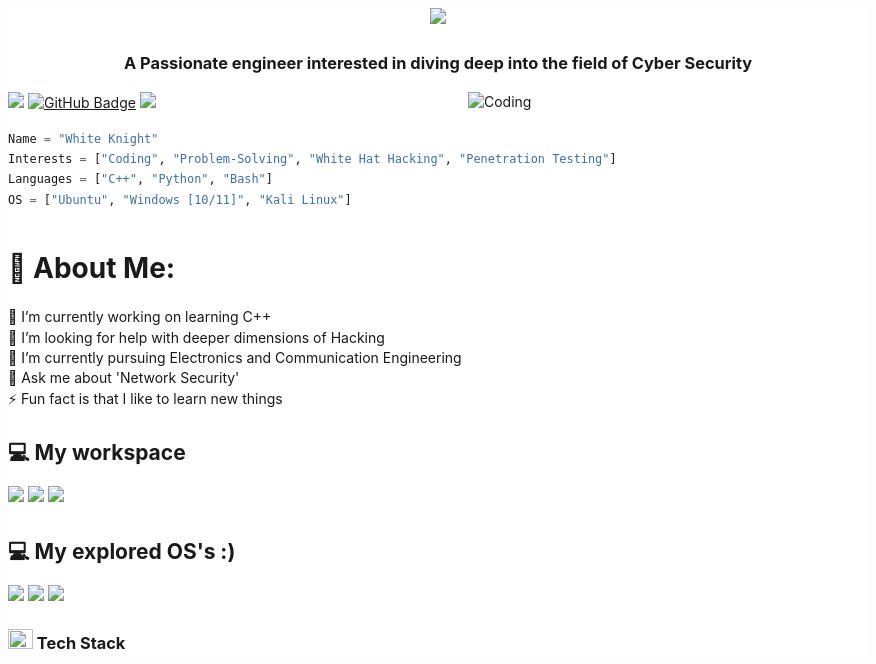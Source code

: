 <div align="center">
  <img src="https://readme-typing-svg.herokuapp.com/?font=Righteous&size=35&center=true&vCenter=true&width=500&height=70&duration=4000&lines=✨+Welcome+to+my+Digital+Garage!+✨;Hi+There!+👋;I'm+Krishnendu+Nandy!;+A+Creative+Developer+💻" />
</div>


<h3 align="center">A Passionate engineer interested in diving deep into the field of Cyber Security</h3>

<img align="right" alt="Coding" width="400" src="https://cdn.dribbble.com/users/730703/screenshots/6581243/avento.gif">

![ ](https://komarev.com/ghpvc/?username=pain-killer786&color=blue&base=5000)
</a>
<a href="https://github.com/pain-killer786?tab=followers"><img src="https://img.shields.io/github/followers/pain-killer786?label=Followers&style=social" alt="GitHub Badge"></a>
<a href ="https://metrics.lecoq.io/insights/pain-killer786"><img src="https://img.shields.io/badge/-informational?&label=GitHub+Metrics&style=social"/></a>

</p>

```python
Name = "White Knight"
Interests = ["Coding", "Problem-Solving", "White Hat Hacking", "Penetration Testing"]
Languages = ["C++", "Python", "Bash"]
OS = ["Ubuntu", "Windows [10/11]", "Kali Linux"]
```


# 💫 About Me:
🔭 I’m currently working on learning C++<br>🤝 I’m looking for help with deeper dimensions of Hacking<br>🌱 I’m currently pursuing Electronics and Communication Engineering<br>💬 Ask me about 'Network Security'<br>⚡ Fun fact is that I like to learn new things 

  

## 💻 My workspace

![](https://img.shields.io/badge/Windows_11-informational?style=flat&logo=Windows11&logoColor=white&color=0078d6)
![](https://img.shields.io/badge/Intel-i3_11th_Gen-informational?style=flat&logoColor=white&color=0071C5)
![](https://img.shields.io/badge/RAM-8_GB-informational?style=flat&logo=data:image/png;base64,iVBORw0KGgoAAAANSUhEUgAAAA4AAAAOCAYAAAAfSC3RAAAABmJLR0QA/wD/AP+gvaeTAAAAqUlEQVQokaWSsQ3CQAxF36GIMlQMAbkFaOgoGQCJIdiKIl3YIYxAg6gjSso0n8YJLhC5E1+yLJ39zpb84V9JCpK2lqOkpUX0tW/gQlJnuZZ0tKh9begPBq2BfeJyTQjhNkxrJd0lPTWtFmBmv5TABbgmTCwBCvdwSlwVPzFbxXTLqAZ4ADsPvhLADRCBDj7nWAEHYD4B98B5PIfBWQbwoLdc5SxX/bRcrt4PhcIRoFAWyAAAAABJRU5ErkJggg==&logoColor=white&color=GREEN)

## 💻 My explored OS's :)

![](https://img.shields.io/badge/Windows-11,_10,_8.1,_7,_XP-informational?style=flat&logo=Windows&logoColor=white&color=0083DC)
![](https://img.shields.io/badge/Ubuntu-22.10_LTS-informational?style=flat&logo=Ubuntu&logoColor=white&color=E95420)
![](https://img.shields.io/badge/Kali_Linux-2022.1-informational?style=flat&logo=KaliLinux&logoColor=white&color=517E98)

<div align="left">
  <h3>
    <img src="https://media2.giphy.com/media/QssGEmpkyEOhBCb7e1/giphy.gif?cid=ecf05e47a0n3gi1bfqntqmob8g9aid1oyj2wr3ds3mg700bl&rid=giphy.gif" width="25" height="20"> 
    Tech Stack
  </h3>
</div>
